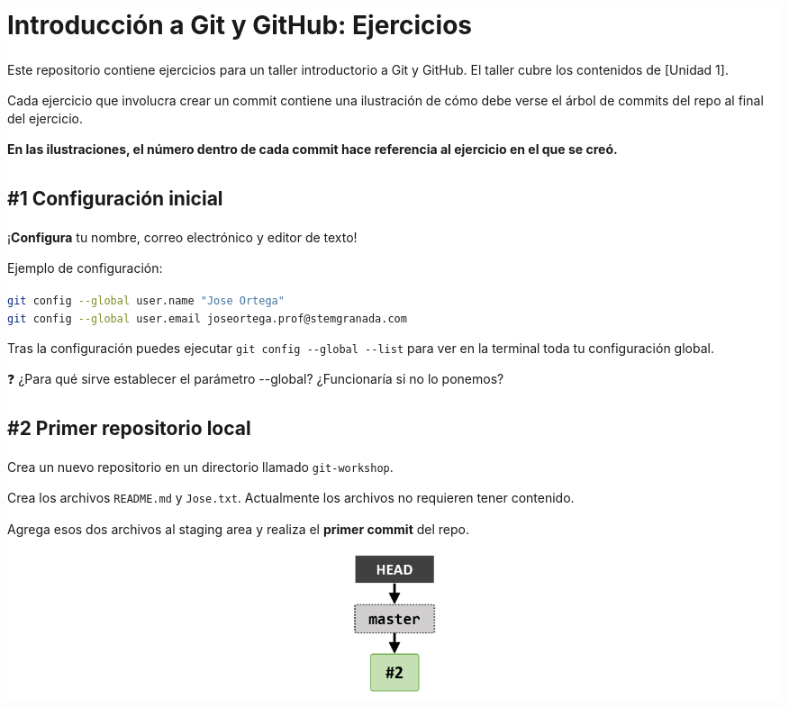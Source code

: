# Introducción a Git y GitHub: Ejercicios

Este repositorio contiene ejercicios para un taller introductorio a Git y GitHub. El taller cubre los contenidos de [Unidad 1].

Cada ejercicio que involucra crear un commit contiene una ilustración de cómo debe verse el árbol de commits del repo al final del ejercicio.

**En las ilustraciones, el número dentro de cada commit hace referencia al ejercicio en el que se creó.**

## #1 Configuración inicial

¡**Configura** tu nombre, correo electrónico y editor de texto!

Ejemplo de configuración:

```bash
git config --global user.name "Jose Ortega"
git config --global user.email joseortega.prof@stemgranada.com
```

Tras la configuración puedes ejecutar `git config --global --list` para ver en la terminal toda tu configuración global.

❓ ¿Para qué sirve establecer el parámetro --global? ¿Funcionaría si no lo ponemos?

## #2 Primer repositorio local

Crea un nuevo repositorio en un directorio llamado `git-workshop`.

Crea los archivos `README.md` y `Jose.txt`. Actualmente los archivos no requieren tener contenido.

Agrega esos dos archivos al staging area y realiza el **primer commit** del repo.

<p align="center">
  <img width=100px src="./images/2.png" />
</p>
